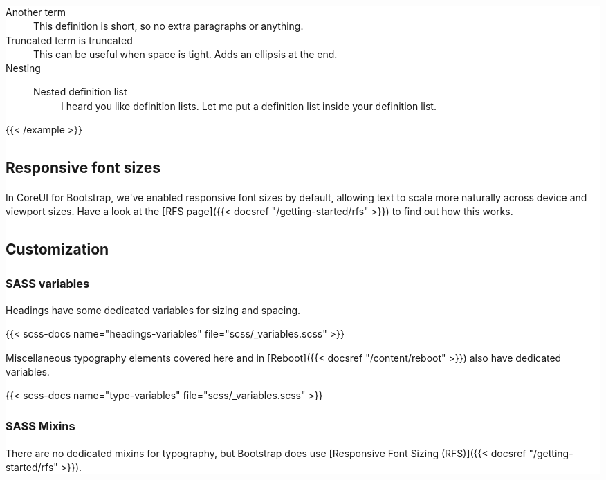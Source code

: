   <dt class="col-sm-3">Another term</dt>
  <dd class="col-sm-9">This definition is short, so no extra paragraphs or anything.</dd>

  <dt class="col-sm-3 text-truncate">Truncated term is truncated</dt>
  <dd class="col-sm-9">This can be useful when space is tight. Adds an ellipsis at the end.</dd>

  <dt class="col-sm-3">Nesting</dt>
  <dd class="col-sm-9">
    <dl class="row">
      <dt class="col-sm-4">Nested definition list</dt>
      <dd class="col-sm-8">I heard you like definition lists. Let me put a definition list inside your definition list.</dd>
    </dl>
  </dd>
</dl>
{{< /example >}}

## Responsive font sizes

In CoreUI for Bootstrap, we've enabled responsive font sizes by default, allowing text to scale more naturally across device and viewport sizes. Have a look at the [RFS page]({{< docsref "/getting-started/rfs" >}}) to find out how this works.

## Customization

### SASS variables

Headings have some dedicated variables for sizing and spacing.

{{< scss-docs name="headings-variables" file="scss/_variables.scss" >}}

Miscellaneous typography elements covered here and in [Reboot]({{< docsref "/content/reboot" >}}) also have dedicated variables.

{{< scss-docs name="type-variables" file="scss/_variables.scss" >}}

### SASS Mixins

There are no dedicated mixins for typography, but Bootstrap does use [Responsive Font Sizing (RFS)]({{< docsref "/getting-started/rfs" >}}).
